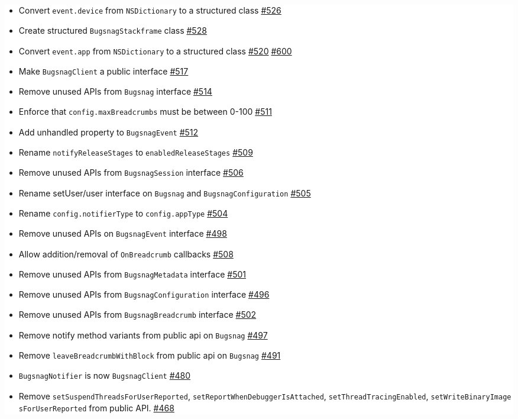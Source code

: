 * Convert `event.device` from `NSDictionary` to a structured class
  [#526](https://github.com/bugsnag/bugsnag-cocoa/pull/526)

* Create structured `BugsnagStackframe` class
  [#528](https://github.com/bugsnag/bugsnag-cocoa/pull/528)

* Convert `event.app` from `NSDictionary` to a structured class
  [#520](https://github.com/bugsnag/bugsnag-cocoa/pull/520)
  [#600](https://github.com/bugsnag/bugsnag-cocoa/pull/600)

* Make `BugsnagClient` a public interface
  [#517](https://github.com/bugsnag/bugsnag-cocoa/pull/517)

* Remove unused APIs from `Bugsnag` interface
  [#514](https://github.com/bugsnag/bugsnag-cocoa/pull/514)

* Enforce that `config.maxBreadcrumbs` must be between 0-100
  [#511](https://github.com/bugsnag/bugsnag-cocoa/pull/511)

* Add unhandled property to `BugsnagEvent`
  [#512](https://github.com/bugsnag/bugsnag-cocoa/pull/512)

* Rename `notifyReleaseStages` to `enabledReleaseStages`
  [#509](https://github.com/bugsnag/bugsnag-cocoa/pull/509)

* Remove unused APIs from `BugsnagSession` interface
  [#506](https://github.com/bugsnag/bugsnag-cocoa/pull/506)

* Rename setUser/user interface on `Bugsnag` and `BugsnagConfiguration`
  [#505](https://github.com/bugsnag/bugsnag-cocoa/pull/505)

* Rename `config.notifierType` to `config.appType`
  [#504](https://github.com/bugsnag/bugsnag-cocoa/pull/504)

* Remove unused APIs on `BugsnagEvent` interface
  [#498](https://github.com/bugsnag/bugsnag-cocoa/pull/498)

* Allow addition/removal of `OnBreadcrumb` callbacks
  [#508](https://github.com/bugsnag/bugsnag-cocoa/pull/508)

* Remove unused APIs from `BugsnagMetadata` interface
  [#501](https://github.com/bugsnag/bugsnag-cocoa/pull/501)

* Remove unused APIs from `BugsnagConfiguration` interface
  [#496](https://github.com/bugsnag/bugsnag-cocoa/pull/496)

* Remove unused APIs from `BugsnagBreadcrumb` interface
  [#502](https://github.com/bugsnag/bugsnag-cocoa/pull/502)

* Remove notify method variants from public api on `Bugsnag`
  [#497](https://github.com/bugsnag/bugsnag-cocoa/pull/497)

* Remove `leaveBreadcrumbWithBlock` from public api on `Bugsnag`
  [#491](https://github.com/bugsnag/bugsnag-cocoa/pull/491)

* `BugsnagNotifier` is now `BugsnagClient`
  [#480](https://github.com/bugsnag/bugsnag-cocoa/pull/480)

* Remove `setSuspendThreadsForUserReported`, `setReportWhenDebuggerIsAttached`, `setThreadTracingEnabled`, `setWriteBinaryImagesForUserReported` from public API.
  [#468](https://github.com/bugsnag/bugsnag-cocoa/pull/468)
